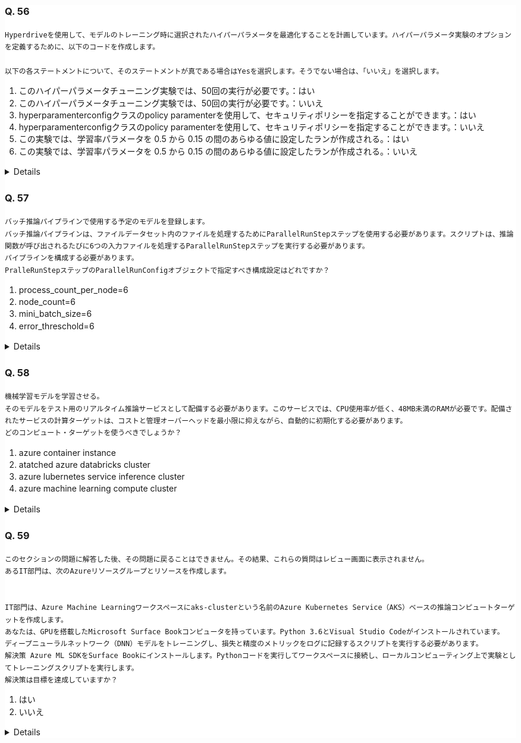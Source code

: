 ### Q. 56
    Hyperdriveを使用して、モデルのトレーニング時に選択されたハイパーパラメータを最適化することを計画しています。ハイパーパラメータ実験のオプションを定義するために、以下のコードを作成します。

    以下の各ステートメントについて、そのステートメントが真である場合はYesを選択します。そうでない場合は、「いいえ」を選択します。
1. このハイパーパラメータチューニング実験では、50回の実行が必要です。：はい
2. このハイパーパラメータチューニング実験では、50回の実行が必要です。：いいえ
3. hyperparamenterconfigクラスのpolicy paramenterを使用して、セキュリティポリシーを指定することができます。：はい
4. hyperparamenterconfigクラスのpolicy paramenterを使用して、セキュリティポリシーを指定することができます。：いいえ
5. この実験では、学習率パラメータを 0.5 から 0.15 の間のあらゆる値に設定したランが作成される。：はい
6. この実験では、学習率パラメータを 0.5 から 0.15 の間のあらゆる値に設定したランが作成される。：いいえ
<details></details>

### Q. 57
    バッチ推論パイプラインで使用する予定のモデルを登録します。
    バッチ推論パイプラインは、ファイルデータセット内のファイルを処理するためにParallelRunStepステップを使用する必要があります。スクリプトは、推論関数が呼び出されるたびに6つの入力ファイルを処理するParallelRunStepステップを実行する必要があります。
    パイプラインを構成する必要があります。
    PralleRunStepステップのParallelRunConfigオブジェクトで指定すべき構成設定はどれですか？
1. process_count_per_node=6
2. node_count=6
3. mini_batch_size=6
4. error_threschold=6
<details></details>

### Q. 58
    機械学習モデルを学習させる。
    そのモデルをテスト用のリアルタイム推論サービスとして配備する必要があります。このサービスでは、CPU使用率が低く、48MB未満のRAMが必要です。配備されたサービスの計算ターゲットは、コストと管理オーバーヘッドを最小限に抑えながら、自動的に初期化する必要があります。
    どのコンピュート・ターゲットを使うべきでしょうか？
1. azure container instance
2. atatched azure databricks cluster
3. azure lubernetes service inference cluster
4. azure machine learning compute cluster
<details></details>

### Q. 59
    このセクションの問題に解答した後、その問題に戻ることはできません。その結果、これらの質問はレビュー画面に表示されません。
    あるIT部門は、次のAzureリソースグループとリソースを作成します。


    IT部門は、Azure Machine Learningワークスペースにaks-clusterという名前のAzure Kubernetes Service（AKS）ベースの推論コンピュートターゲットを作成します。
    あなたは、GPUを搭載したMicrosoft Surface Bookコンピュータを持っています。Python 3.6とVisual Studio Codeがインストールされています。
    ディープニューラルネットワーク（DNN）モデルをトレーニングし、損失と精度のメトリックをログに記録するスクリプトを実行する必要があります。
    解決策 Azure ML SDKをSurface Bookにインストールします。Pythonコードを実行してワークスペースに接続し、ローカルコンピューティング上で実験としてトレーニングスクリプトを実行します。
    解決策は目標を達成していますか？
1. はい
2. いいえ
<details></details>
